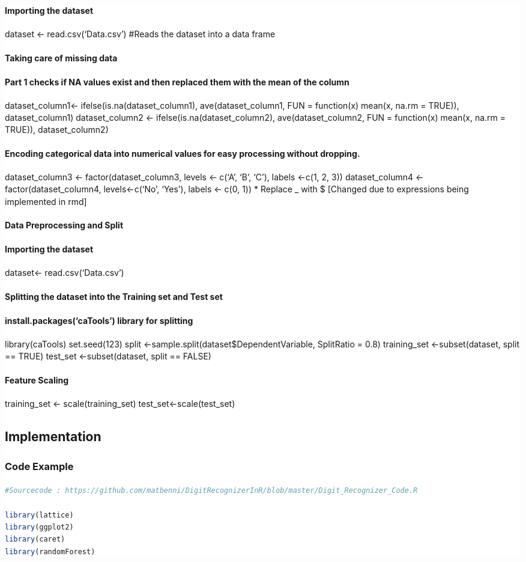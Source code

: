 #### Importing the dataset

dataset \<- read.csv(‘Data.csv’) #Reads the dataset into a data frame

#### Taking care of missing data

#### Part 1 checks if NA values exist and then replaced them with the mean of the column

dataset_column1\<- ifelse(is.na(dataset_column1), ave(dataset_column1,
FUN = function(x) mean(x, na.rm = TRUE)), dataset_column1)
dataset_column2 \<- ifelse(is.na(dataset_column2), ave(dataset_column2,
FUN = function(x) mean(x, na.rm = TRUE)), dataset_column2)

#### Encoding categorical data into numerical values for easy processing without dropping.

dataset_column3 \<- factor(dataset_column3, levels \<- c(‘A’, ‘B’, ‘C’),
labels \<-c(1, 2, 3)) dataset_column4 \<- factor(dataset_column4,
levels\<-c(‘No’, ‘Yes’), labels \<- c(0, 1)) \* Replace \_ with $
\[Changed due to expressions being implemented in rmd\]

#### Data Preprocessing and Split

#### Importing the dataset

dataset\<- read.csv(‘Data.csv’)

#### Splitting the dataset into the Training set and Test set

#### install.packages(‘caTools’) library for splitting

library(caTools) set.seed(123) split
\<-sample.split(dataset$DependentVariable, SplitRatio = 0.8)
training_set \<-subset(dataset, split == TRUE) test_set
\<-subset(dataset, split == FALSE)

#### Feature Scaling

training_set \<- scale(training_set) test_set\<-scale(test_set)

## Implementation

### Code Example

``` r
#Sourcecode : https://github.com/matbenni/DigitRecognizerInR/blob/master/Digit_Recognizer_Code.R 

library(lattice)
library(ggplot2)
library(caret)
library(randomForest)
```
